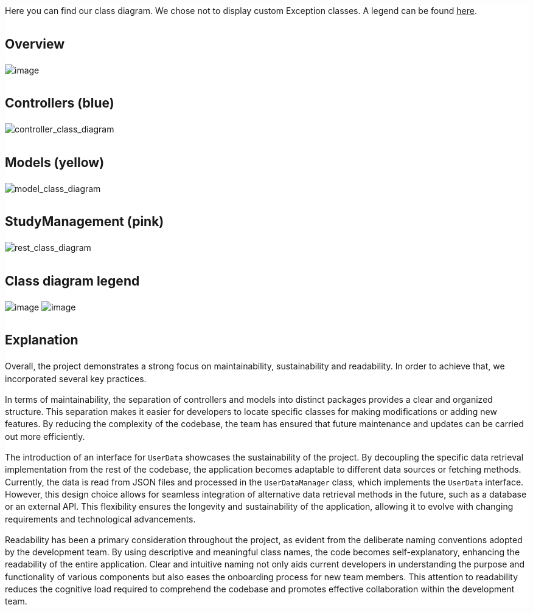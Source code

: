 Here you can find our class diagram. We chose not to display custom Exception classes. A legend can be found [here](#Class-diagram-legend).

## Overview

![image](https://github.zhaw.ch/storage/user/5895/files/f084d56c-28b8-4664-91fb-181c03b95895)

## Controllers (blue)

![controller_class_diagram](https://github.zhaw.ch/storage/user/5895/files/683c7afe-b2e3-4aee-8afa-98d6799e26d8)

## Models (yellow)

![model_class_diagram](https://github.zhaw.ch/storage/user/5895/files/cb2646c2-be86-4124-a738-da0b828ac4d4)

## StudyManagement (pink)

![rest_class_diagram](https://github.zhaw.ch/storage/user/5895/files/1cf80c97-793a-4a9e-8436-327f5fc721ed)

## Class diagram legend

![image](https://github.zhaw.ch/storage/user/5895/files/4223ffd8-b3c2-4bd4-8674-d5d96b0c1284)
![image](https://github.zhaw.ch/storage/user/5895/files/10ab3139-de02-4ea8-88fd-bae44fd375ba)

## Explanation

Overall, the project demonstrates a strong focus on maintainability, sustainability and readability. In order to achieve that, we incorporated several key practices.

In terms of maintainability, the separation of controllers and models into distinct packages provides a clear and organized structure. This separation makes it easier for developers to locate specific classes for making modifications or adding new features. By reducing the complexity of the codebase, the team has ensured that future maintenance and updates can be carried out more efficiently.

The introduction of an interface for `UserData` showcases the sustainability of the project. By decoupling the specific data retrieval implementation from the rest of the codebase, the application becomes adaptable to different data sources or fetching methods. Currently, the data is read from JSON files and processed in the `UserDataManager` class, which implements the `UserData` interface. However, this design choice allows for seamless integration of alternative data retrieval methods in the future, such as a database or an external API. This flexibility ensures the longevity and sustainability of the application, allowing it to evolve with changing requirements and technological advancements.

Readability has been a primary consideration throughout the project, as evident from the deliberate naming conventions adopted by the development team. By using descriptive and meaningful class names, the code becomes self-explanatory, enhancing the readability of the entire application. Clear and intuitive naming not only aids current developers in understanding the purpose and functionality of various components but also eases the onboarding process for new team members. This attention to readability reduces the cognitive load required to comprehend the codebase and promotes effective collaboration within the development team.

